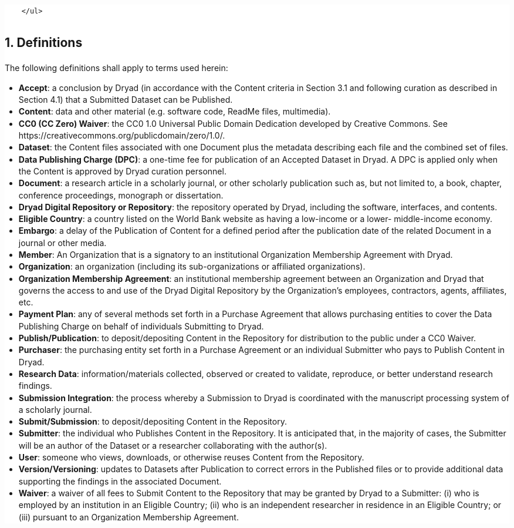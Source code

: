 		</ul>

	
<h2 id="definitions">1. Definitions</h2>
<p>The following definitions shall apply to terms used herein:</p>
	<ul>
<li><strong>Accept</strong>: a conclusion by Dryad (in accordance with the Content criteria in Section 3.1 and following curation as described in Section 4.1) that a Submitted Dataset can be Published.</li>
<li><strong>Content</strong>: data and other material (e.g. software code, ReadMe files, multimedia).</li>
<li><strong>CC0 (CC Zero) Waiver</strong>: the CC0 1.0 Universal Public Domain Dedication developed by Creative Commons. See https://creativecommons.org/publicdomain/zero/1.0/.</li>
<li><strong>Dataset</strong>: the Content files associated with one Document plus the metadata describing each file and the combined set of files.</li>
<li><strong>Data Publishing Charge (DPC)</strong>: a one-time fee for publication of an Accepted Dataset in Dryad. A DPC is applied only when the Content is approved by Dryad curation personnel.</li>
<li><strong>Document</strong>: a research article in a scholarly journal, or other scholarly publication such as, but not limited to, a book, chapter, conference proceedings, monograph or dissertation.</li>
<li><strong>Dryad Digital Repository or Repository</strong>: the repository operated by Dryad, including the software, interfaces, and contents.</li>
<li><strong>Eligible Country</strong>: a country listed on the World Bank website as having a low-income or a lower- middle-income economy.</li>
<li><strong>Embargo</strong>: a delay of the Publication of Content for a defined period after the publication date of the related Document in a journal or other media.</li>
<li><strong>Member</strong>: An Organization that is a signatory to an institutional Organization Membership Agreement with Dryad.</li>
<li><strong>Organization</strong>: an organization (including its sub-organizations or affiliated organizations).</li>
<li><strong>Organization Membership Agreement</strong>: an institutional membership agreement between an Organization and Dryad that governs the access to and use of the Dryad Digital Repository by the Organization’s employees, contractors, agents, affiliates, etc.</li>
<li><strong>Payment Plan</strong>: any of several methods set forth in a Purchase Agreement that allows purchasing entities to cover the Data Publishing Charge on behalf of individuals Submitting to Dryad.</li>
<li><strong>Publish/Publication</strong>: to deposit/depositing Content in the Repository for distribution to the public under a CC0 Waiver.</li>
<li><strong>Purchaser</strong>: the purchasing entity set forth in a Purchase Agreement or an individual Submitter who pays to Publish Content in Dryad.</li>
<li><strong>Research Data</strong>: information/materials collected, observed or created to validate, reproduce, or better understand research findings.</li>
<li><strong>Submission Integration</strong>: the process whereby a Submission to Dryad is coordinated with the manuscript processing system of a scholarly journal.</li>
<li><strong>Submit/Submission</strong>: to deposit/depositing Content in the Repository.</li>
<li><strong>Submitter</strong>: the individual who Publishes Content in the Repository. It is anticipated that, in the majority of cases, the Submitter will be an author of the Dataset or a researcher collaborating with the author(s).</li>
<li><strong>User</strong>: someone who views, downloads, or otherwise reuses Content from the Repository.</li>
<li><strong>Version/Versioning</strong>: updates to Datasets after Publication to correct errors in the Published files or to provide additional data supporting the findings in the associated Document.</li>
<li><strong>Waiver</strong>: a waiver of all fees to Submit Content to the Repository that may be granted by Dryad to a Submitter: (i) who is employed by an institution in an Eligible Country; (ii)  who is an independent researcher in residence in an Eligible Country; or (iii) pursuant to an Organization Membership Agreement.</li>
	</ul>
